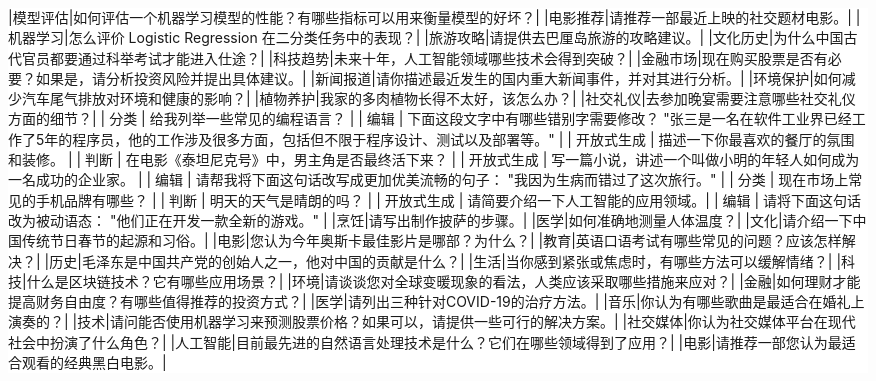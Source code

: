 |模型评估|如何评估一个机器学习模型的性能？有哪些指标可以用来衡量模型的好坏？|
|电影推荐|请推荐一部最近上映的社交题材电影。|
|机器学习|怎么评价 Logistic Regression 在二分类任务中的表现？|
|旅游攻略|请提供去巴厘岛旅游的攻略建议。|
|文化历史|为什么中国古代官员都要通过科举考试才能进入仕途？|
|科技趋势|未来十年，人工智能领域哪些技术会得到突破？|
|金融市场|现在购买股票是否有必要？如果是，请分析投资风险并提出具体建议。|
|新闻报道|请你描述最近发生的国内重大新闻事件，并对其进行分析。|
|环境保护|如何减少汽车尾气排放对环境和健康的影响？|
|植物养护|我家的多肉植物长得不太好，该怎么办？|
|社交礼仪|去参加晚宴需要注意哪些社交礼仪方面的细节？|
| 分类 | 给我列举一些常见的编程语言？ |
| 编辑 | 下面这段文字中有哪些错别字需要修改？ "张三是一名在软件工业界已经工作了5年的程序员，他的工作涉及很多方面，包括但不限于程序设计、测试以及部署等。" |
| 开放式生成 | 描述一下你最喜欢的餐厅的氛围和装修。 |
| 判断 | 在电影《泰坦尼克号》中，男主角是否最终活下来？ |
| 开放式生成 | 写一篇小说，讲述一个叫做小明的年轻人如何成为一名成功的企业家。 |
| 编辑 | 请帮我将下面这句话改写成更加优美流畅的句子： "我因为生病而错过了这次旅行。" |
| 分类 | 现在市场上常见的手机品牌有哪些？ |
| 判断 | 明天的天气是晴朗的吗？ |
| 开放式生成 | 请简要介绍一下人工智能的应用领域。|
| 编辑 | 请将下面这句话改为被动语态： "他们正在开发一款全新的游戏。" |
|烹饪|请写出制作披萨的步骤。|
|医学|如何准确地测量人体温度？|
|文化|请介绍一下中国传统节日春节的起源和习俗。|
|电影|您认为今年奥斯卡最佳影片是哪部？为什么？|
|教育|英语口语考试有哪些常见的问题？应该怎样解决？|
|历史|毛泽东是中国共产党的创始人之一，他对中国的贡献是什么？|
|生活|当你感到紧张或焦虑时，有哪些方法可以缓解情绪？|
|科技|什么是区块链技术？它有哪些应用场景？|
|环境|请谈谈您对全球变暖现象的看法，人类应该采取哪些措施来应对？|
|金融|如何理财才能提高财务自由度？有哪些值得推荐的投资方式？|
|医学|请列出三种针对COVID-19的治疗方法。|
|音乐|你认为有哪些歌曲是最适合在婚礼上演奏的？|
|技术|请问能否使用机器学习来预测股票价格？如果可以，请提供一些可行的解决方案。|
|社交媒体|你认为社交媒体平台在现代社会中扮演了什么角色？|
|人工智能|目前最先进的自然语言处理技术是什么？它们在哪些领域得到了应用？|
|电影|请推荐一部您认为最适合观看的经典黑白电影。|